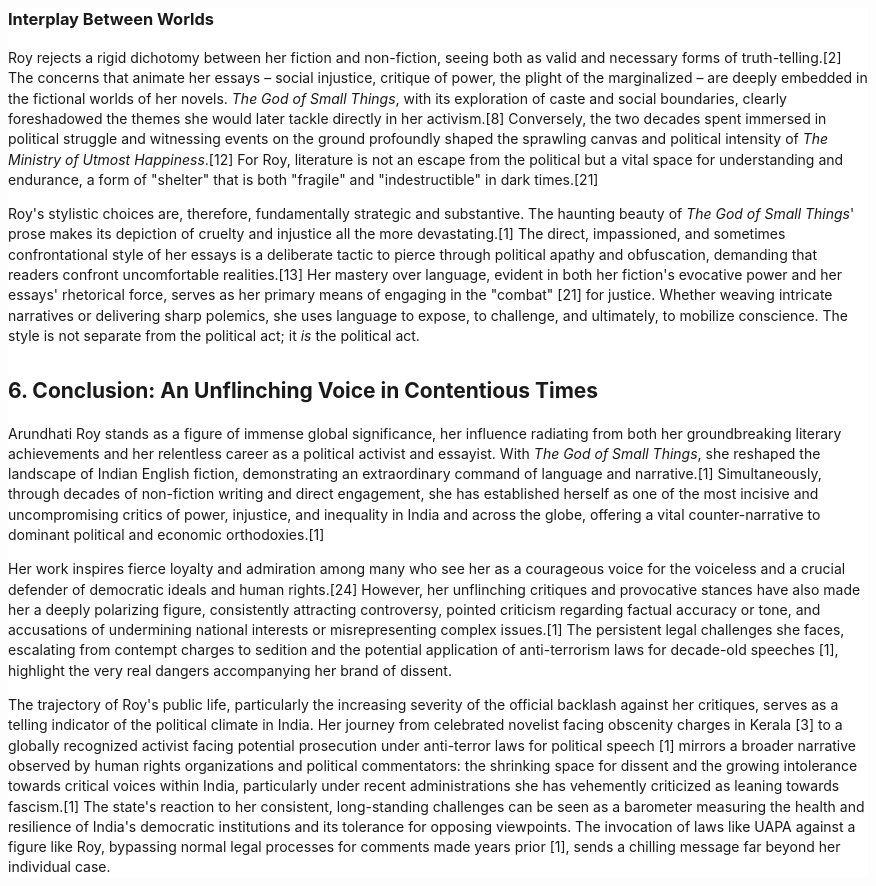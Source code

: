 ### **Interplay Between Worlds**

Roy rejects a rigid dichotomy between her fiction and non-fiction, seeing both as valid and necessary forms of truth-telling.[2] The concerns that animate her essays – social injustice, critique of power, the plight of the marginalized – are deeply embedded in the fictional worlds of her novels. *The God of Small Things*, with its exploration of caste and social boundaries, clearly foreshadowed the themes she would later tackle directly in her activism.[8] Conversely, the two decades spent immersed in political struggle and witnessing events on the ground profoundly shaped the sprawling canvas and political intensity of *The Ministry of Utmost Happiness*.[12] For Roy, literature is not an escape from the political but a vital space for understanding and endurance, a form of "shelter" that is both "fragile" and "indestructible" in dark times.[21]

Roy's stylistic choices are, therefore, fundamentally strategic and substantive. The haunting beauty of *The God of Small Things*' prose makes its depiction of cruelty and injustice all the more devastating.[1] The direct, impassioned, and sometimes confrontational style of her essays is a deliberate tactic to pierce through political apathy and obfuscation, demanding that readers confront uncomfortable realities.[13] Her mastery over language, evident in both her fiction's evocative power and her essays' rhetorical force, serves as her primary means of engaging in the "combat" [21] for justice. Whether weaving intricate narratives or delivering sharp polemics, she uses language to expose, to challenge, and ultimately, to mobilize conscience. The style is not separate from the political act; it *is* the political act.

## **6\. Conclusion: An Unflinching Voice in Contentious Times**

Arundhati Roy stands as a figure of immense global significance, her influence radiating from both her groundbreaking literary achievements and her relentless career as a political activist and essayist. With *The God of Small Things*, she reshaped the landscape of Indian English fiction, demonstrating an extraordinary command of language and narrative.[1] Simultaneously, through decades of non-fiction writing and direct engagement, she has established herself as one of the most incisive and uncompromising critics of power, injustice, and inequality in India and across the globe, offering a vital counter-narrative to dominant political and economic orthodoxies.[1]

Her work inspires fierce loyalty and admiration among many who see her as a courageous voice for the voiceless and a crucial defender of democratic ideals and human rights.[24] However, her unflinching critiques and provocative stances have also made her a deeply polarizing figure, consistently attracting controversy, pointed criticism regarding factual accuracy or tone, and accusations of undermining national interests or misrepresenting complex issues.[1] The persistent legal challenges she faces, escalating from contempt charges to sedition and the potential application of anti-terrorism laws for decade-old speeches [1], highlight the very real dangers accompanying her brand of dissent.

The trajectory of Roy's public life, particularly the increasing severity of the official backlash against her critiques, serves as a telling indicator of the political climate in India. Her journey from celebrated novelist facing obscenity charges in Kerala [3] to a globally recognized activist facing potential prosecution under anti-terror laws for political speech [1] mirrors a broader narrative observed by human rights organizations and political commentators: the shrinking space for dissent and the growing intolerance towards critical voices within India, particularly under recent administrations she has vehemently criticized as leaning towards fascism.[1] The state's reaction to her consistent, long-standing challenges can be seen as a barometer measuring the health and resilience of India's democratic institutions and its tolerance for opposing viewpoints. The invocation of laws like UAPA against a figure like Roy, bypassing normal legal processes for comments made years prior [1], sends a chilling message far beyond her individual case.
